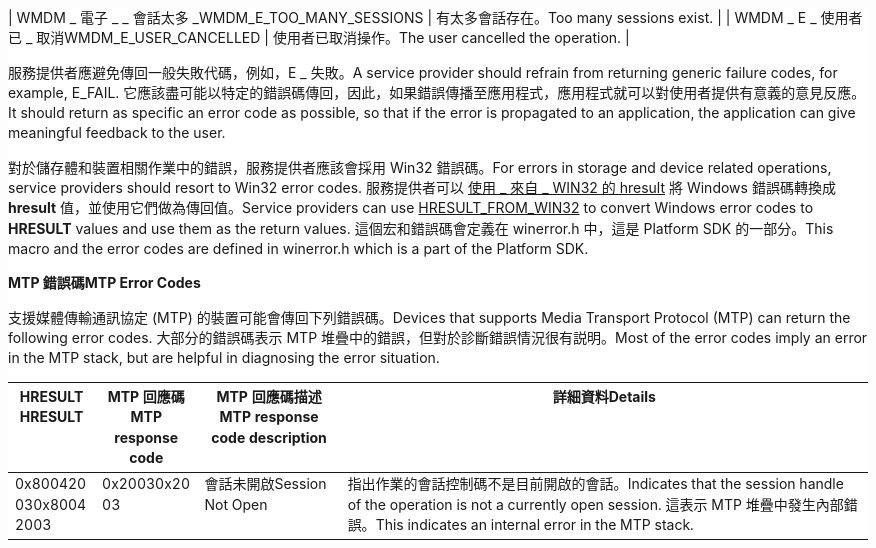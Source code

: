 | <span data-ttu-id="c83c2-156">WMDM \_ 電子 \_ \_ 會話太多 \_</span><span class="sxs-lookup"><span data-stu-id="c83c2-156">WMDM\_E\_TOO\_MANY\_SESSIONS</span></span>           | <span data-ttu-id="c83c2-157">有太多會話存在。</span><span class="sxs-lookup"><span data-stu-id="c83c2-157">Too many sessions exist.</span></span>                                                                                                                             |
| <span data-ttu-id="c83c2-158">WMDM \_ E \_ 使用者已 \_ 取消</span><span class="sxs-lookup"><span data-stu-id="c83c2-158">WMDM\_E\_USER\_CANCELLED</span></span>               | <span data-ttu-id="c83c2-159">使用者已取消操作。</span><span class="sxs-lookup"><span data-stu-id="c83c2-159">The user cancelled the operation.</span></span>                                                                                                                    |



 

<span data-ttu-id="c83c2-160">服務提供者應避免傳回一般失敗代碼，例如，E \_ 失敗。</span><span class="sxs-lookup"><span data-stu-id="c83c2-160">A service provider should refrain from returning generic failure codes, for example, E\_FAIL.</span></span> <span data-ttu-id="c83c2-161">它應該盡可能以特定的錯誤碼傳回，因此，如果錯誤傳播至應用程式，應用程式就可以對使用者提供有意義的意見反應。</span><span class="sxs-lookup"><span data-stu-id="c83c2-161">It should return as specific an error code as possible, so that if the error is propagated to an application, the application can give meaningful feedback to the user.</span></span>

<span data-ttu-id="c83c2-162">對於儲存體和裝置相關作業中的錯誤，服務提供者應該會採用 Win32 錯誤碼。</span><span class="sxs-lookup"><span data-stu-id="c83c2-162">For errors in storage and device related operations, service providers should resort to Win32 error codes.</span></span> <span data-ttu-id="c83c2-163">服務提供者可以 [使用 \_ 來自 \_ WIN32 的 hresult](/windows/win32/api/winerror/nf-winerror-hresult_from_win32) 將 Windows 錯誤碼轉換成 **hresult** 值，並使用它們做為傳回值。</span><span class="sxs-lookup"><span data-stu-id="c83c2-163">Service providers can use [HRESULT\_FROM\_WIN32](/windows/win32/api/winerror/nf-winerror-hresult_from_win32) to convert Windows error codes to **HRESULT** values and use them as the return values.</span></span> <span data-ttu-id="c83c2-164">這個宏和錯誤碼會定義在 winerror.h 中，這是 Platform SDK 的一部分。</span><span class="sxs-lookup"><span data-stu-id="c83c2-164">This macro and the error codes are defined in winerror.h which is a part of the Platform SDK.</span></span>

<span data-ttu-id="c83c2-165">**MTP 錯誤碼**</span><span class="sxs-lookup"><span data-stu-id="c83c2-165">**MTP Error Codes**</span></span>

<span data-ttu-id="c83c2-166">支援媒體傳輸通訊協定 (MTP) 的裝置可能會傳回下列錯誤碼。</span><span class="sxs-lookup"><span data-stu-id="c83c2-166">Devices that supports Media Transport Protocol (MTP) can return the following error codes.</span></span> <span data-ttu-id="c83c2-167">大部分的錯誤碼表示 MTP 堆疊中的錯誤，但對於診斷錯誤情況很有説明。</span><span class="sxs-lookup"><span data-stu-id="c83c2-167">Most of the error codes imply an error in the MTP stack, but are helpful in diagnosing the error situation.</span></span>



| <span data-ttu-id="c83c2-168">HRESULT</span><span class="sxs-lookup"><span data-stu-id="c83c2-168">HRESULT</span></span>    | <span data-ttu-id="c83c2-169">MTP 回應碼</span><span class="sxs-lookup"><span data-stu-id="c83c2-169">MTP response code</span></span> | <span data-ttu-id="c83c2-170">MTP 回應碼描述</span><span class="sxs-lookup"><span data-stu-id="c83c2-170">MTP response code description</span></span>            | <span data-ttu-id="c83c2-171">詳細資料</span><span class="sxs-lookup"><span data-stu-id="c83c2-171">Details</span></span>                                                                                                                                                                                                                                                                                                                                                                                                        |
|------------|-------------------|------------------------------------------|----------------------------------------------------------------------------------------------------------------------------------------------------------------------------------------------------------------------------------------------------------------------------------------------------------------------------------------------------------------------------------------------------------------|
| <span data-ttu-id="c83c2-172">0x80042003</span><span class="sxs-lookup"><span data-stu-id="c83c2-172">0x80042003</span></span> | <span data-ttu-id="c83c2-173">0x2003</span><span class="sxs-lookup"><span data-stu-id="c83c2-173">0x2003</span></span>            | <span data-ttu-id="c83c2-174">會話未開啟</span><span class="sxs-lookup"><span data-stu-id="c83c2-174">Session Not Open</span></span>                         | <span data-ttu-id="c83c2-175">指出作業的會話控制碼不是目前開啟的會話。</span><span class="sxs-lookup"><span data-stu-id="c83c2-175">Indicates that the session handle of the operation is not a currently open session.</span></span> <span data-ttu-id="c83c2-176">這表示 MTP 堆疊中發生內部錯誤。</span><span class="sxs-lookup"><span data-stu-id="c83c2-176">This indicates an internal error in the MTP stack.</span></span>                                                                                                                                                                                                                                                                         |
